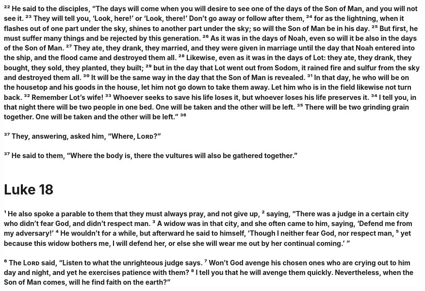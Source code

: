 
#### ²² He said to the disciples, “The days will come when you will desire to see one of the days of the Son of Man, and you will not see it. ²³ They will tell you, ‘Look, here!’ or ‘Look, there!’ Don’t go away or follow after them, ²⁴ for as the lightning, when it flashes out of one part under the sky, shines to another part under the sky; so will the Son of Man be in his day. ²⁵ But first, he must suffer many things and be rejected by this generation. ²⁶ As it was in the days of Noah, even so will it be also in the days of the Son of Man. ²⁷ They ate, they drank, they married, and they were given in marriage until the day that Noah entered into the ship, and the flood came and destroyed them all. ²⁸ Likewise, even as it was in the days of Lot: they ate, they drank, they bought, they sold, they planted, they built; ²⁹ but in the day that Lot went out from Sodom, it rained fire and sulfur from the sky and destroyed them all. ³⁰ It will be the same way in the day that the Son of Man is revealed. ³¹ In that day, he who will be on the housetop and his goods in the house, let him not go down to take them away. Let him who is in the field likewise not turn back. ³² Remember Lot’s wife! ³³ Whoever seeks to save his life loses it, but whoever loses his life preserves it. ³⁴ I tell you, in that night there will be two people in one bed. One will be taken and the other will be left. ³⁵ There will be two grinding grain together. One will be taken and the other will be left.” ³⁶  


#### ³⁷ They, answering, asked him, “Where, Lᴏʀᴅ?” 


#### ³⁷ He said to them, “Where the body is, there the vultures will also be gathered together.” 

# Luke 18

#### ¹ He also spoke a parable to them that they must always pray, and not give up, ² saying, “There was a judge in a certain city who didn’t fear God, and didn’t respect man. ³ A widow was in that city, and she often came to him, saying, ‘Defend me from my adversary!’ ⁴ He wouldn’t for a while, but afterward he said to himself, ‘Though I neither fear God, nor respect man, ⁵ yet because this widow bothers me, I will defend her, or else she will wear me out by her continual coming.’ ” 


#### ⁶ The Lᴏʀᴅ said, “Listen to what the unrighteous judge says. ⁷ Won’t God avenge his chosen ones who are crying out to him day and night, and yet he exercises patience with them? ⁸ I tell you that he will avenge them quickly. Nevertheless, when the Son of Man comes, will he find faith on the earth?” 
